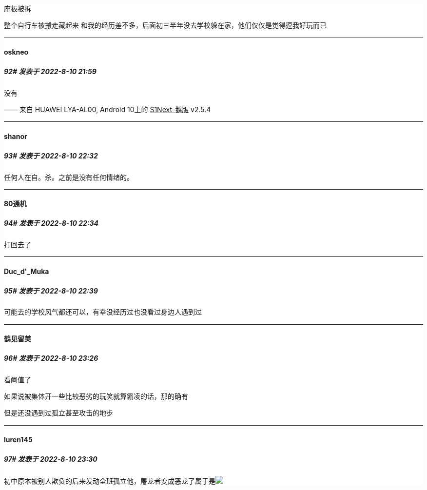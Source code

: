 座板被拆

整个自行车被搬走藏起来</blockquote>
和我的经历差不多，后面初三半年没去学校躲在家，他们仅仅是觉得逗我好玩而已

*****

####  oskneo  
##### 92#       发表于 2022-8-10 21:59

没有

—— 来自 HUAWEI LYA-AL00, Android 10上的 [S1Next-鹅版](https://github.com/ykrank/S1-Next/releases) v2.5.4



*****

####  shanor  
##### 93#       发表于 2022-8-10 22:32

任何人在自。杀。之前是没有任何情绪的。

*****

####  80通机  
##### 94#       发表于 2022-8-10 22:34

打回去了

*****

####  Duc_d'_Muka  
##### 95#       发表于 2022-8-10 22:39

可能去的学校风气都还可以，有幸没经历过也没看过身边人遇到过



*****

####  鹤见留美  
##### 96#       发表于 2022-8-10 23:26

看阈值了

如果说被集体开一些比较恶劣的玩笑就算霸凌的话，那的确有

但是还没遇到过孤立甚至攻击的地步

*****

####  luren145  
##### 97#       发表于 2022-8-10 23:30

初中原本被别人欺负的后来发动全班孤立他，屠龙者变成恶龙了属于是<img src="https://static.saraba1st.com/image/smiley/face2017/135.png" referrerpolicy="no-referrer">
